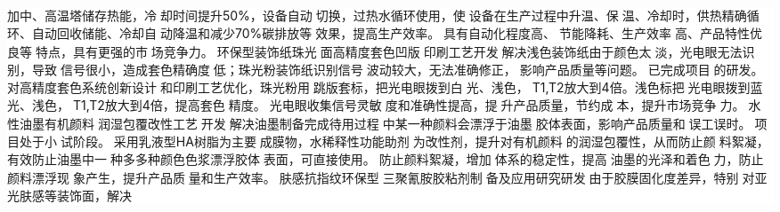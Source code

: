加中、高温塔储存热能，冷
却时间提升50%，设备自动
切换，过热水循环使用，使
设备在生产过程中升温、保
温、冷却时，供热精确循
环、自动回收储能、冷却自
动降温和减少70%碳排放等
效果，提高生产效率。
具有自动化程度高、
节能降耗、生产效率
高、产品特性优良等
特点，具有更强的市
场竞争力。
环保型装饰纸珠光
面高精度套色凹版
印刷工艺开发
解决浅色装饰纸由于颜色太
淡，光电眼无法识别，导致
信号很小，造成套色精确度
低；珠光粉装饰纸识别信号
波动较大，无法准确修正，
影响产品质量等问题。
已完成项目
的研发。
对高精度套色系统创新设计
和印刷工艺优化，珠光粉用
跳版套标，把光电眼拨到白
光、浅色，
T1,T2放大到4倍。浅色标把
光电眼拨到蓝光、浅色，
T1,T2放大到4倍，提高套色
精度。
光电眼收集信号灵敏
度和准确性提高，提
升产品质量，节约成
本，提升市场竞争
力。
水性油墨有机颜料
润湿包覆改性工艺
开发
解决油墨制备完成待用过程
中某一种颜料会漂浮于油墨
胶体表面，影响产品质量和
误工误时。
项目处于小
试阶段。
采用乳液型HA树脂为主要
成膜物，水稀释性功能助剂
为改性剂，提升对有机颜料
的润湿包覆性，从而防止颜
料絮凝，有效防止油墨中一
种多多种颜色色浆漂浮胶体
表面，可直接使用。
防止颜料絮凝，增加
体系的稳定性，提高
油墨的光泽和着色
力，防止颜料漂浮现
象产生，提升产品质
量和生产效率。
肤感抗指纹环保型
三聚氰胺胶粘剂制
备及应用研究研发
由于胶膜固化度差异，特别
对亚光肤感等装饰面，解决